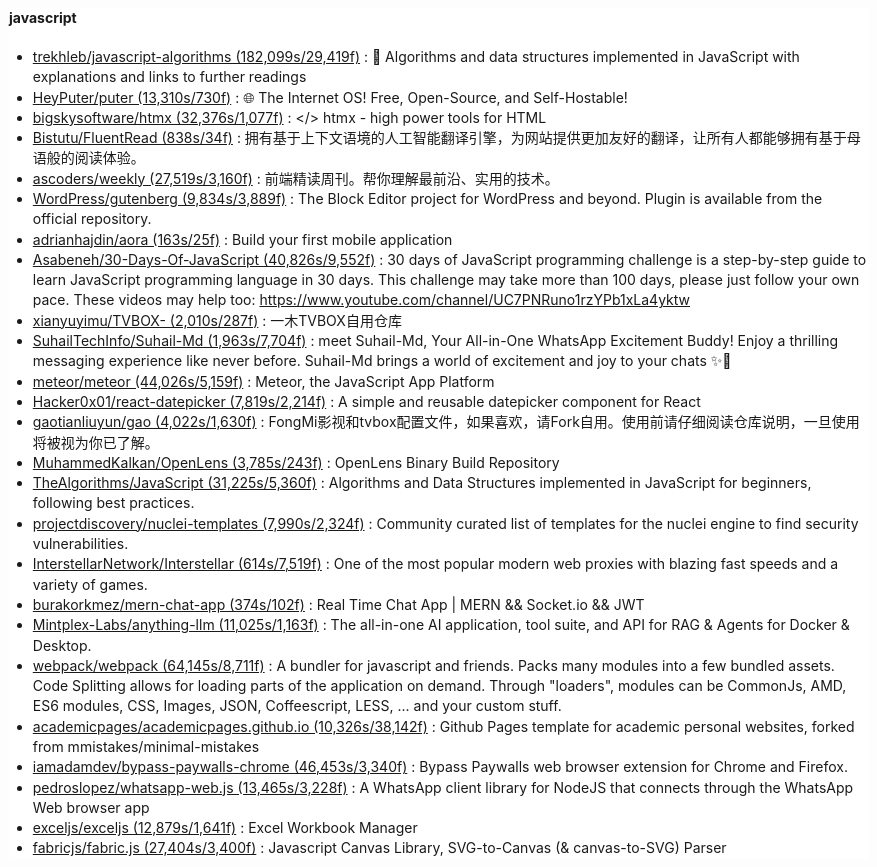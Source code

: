 #### javascript
* [trekhleb/javascript-algorithms (182,099s/29,419f)](https://github.com/trekhleb/javascript-algorithms) : 📝 Algorithms and data structures implemented in JavaScript with explanations and links to further readings
* [HeyPuter/puter (13,310s/730f)](https://github.com/HeyPuter/puter) : 🌐 The Internet OS! Free, Open-Source, and Self-Hostable!
* [bigskysoftware/htmx (32,376s/1,077f)](https://github.com/bigskysoftware/htmx) : </> htmx - high power tools for HTML
* [Bistutu/FluentRead (838s/34f)](https://github.com/Bistutu/FluentRead) : 拥有基于上下文语境的人工智能翻译引擎，为网站提供更加友好的翻译，让所有人都能够拥有基于母语般的阅读体验。
* [ascoders/weekly (27,519s/3,160f)](https://github.com/ascoders/weekly) : 前端精读周刊。帮你理解最前沿、实用的技术。
* [WordPress/gutenberg (9,834s/3,889f)](https://github.com/WordPress/gutenberg) : The Block Editor project for WordPress and beyond. Plugin is available from the official repository.
* [adrianhajdin/aora (163s/25f)](https://github.com/adrianhajdin/aora) : Build your first mobile application
* [Asabeneh/30-Days-Of-JavaScript (40,826s/9,552f)](https://github.com/Asabeneh/30-Days-Of-JavaScript) : 30 days of JavaScript programming challenge is a step-by-step guide to learn JavaScript programming language in 30 days. This challenge may take more than 100 days, please just follow your own pace. These videos may help too: https://www.youtube.com/channel/UC7PNRuno1rzYPb1xLa4yktw
* [xianyuyimu/TVBOX- (2,010s/287f)](https://github.com/xianyuyimu/TVBOX-) : 一木TVBOX自用仓库
* [SuhailTechInfo/Suhail-Md (1,963s/7,704f)](https://github.com/SuhailTechInfo/Suhail-Md) : meet Suhail-Md, Your All-in-One WhatsApp Excitement Buddy! Enjoy a thrilling messaging experience like never before. Suhail-Md brings a world of excitement and joy to your chats ✨🤖
* [meteor/meteor (44,026s/5,159f)](https://github.com/meteor/meteor) : Meteor, the JavaScript App Platform
* [Hacker0x01/react-datepicker (7,819s/2,214f)](https://github.com/Hacker0x01/react-datepicker) : A simple and reusable datepicker component for React
* [gaotianliuyun/gao (4,022s/1,630f)](https://github.com/gaotianliuyun/gao) : FongMi影视和tvbox配置文件，如果喜欢，请Fork自用。使用前请仔细阅读仓库说明，一旦使用将被视为你已了解。
* [MuhammedKalkan/OpenLens (3,785s/243f)](https://github.com/MuhammedKalkan/OpenLens) : OpenLens Binary Build Repository
* [TheAlgorithms/JavaScript (31,225s/5,360f)](https://github.com/TheAlgorithms/JavaScript) : Algorithms and Data Structures implemented in JavaScript for beginners, following best practices.
* [projectdiscovery/nuclei-templates (7,990s/2,324f)](https://github.com/projectdiscovery/nuclei-templates) : Community curated list of templates for the nuclei engine to find security vulnerabilities.
* [InterstellarNetwork/Interstellar (614s/7,519f)](https://github.com/InterstellarNetwork/Interstellar) : One of the most popular modern web proxies with blazing fast speeds and a variety of games.
* [burakorkmez/mern-chat-app (374s/102f)](https://github.com/burakorkmez/mern-chat-app) : Real Time Chat App | MERN && Socket.io && JWT
* [Mintplex-Labs/anything-llm (11,025s/1,163f)](https://github.com/Mintplex-Labs/anything-llm) : The all-in-one AI application, tool suite, and API for RAG & Agents for Docker & Desktop.
* [webpack/webpack (64,145s/8,711f)](https://github.com/webpack/webpack) : A bundler for javascript and friends. Packs many modules into a few bundled assets. Code Splitting allows for loading parts of the application on demand. Through "loaders", modules can be CommonJs, AMD, ES6 modules, CSS, Images, JSON, Coffeescript, LESS, ... and your custom stuff.
* [academicpages/academicpages.github.io (10,326s/38,142f)](https://github.com/academicpages/academicpages.github.io) : Github Pages template for academic personal websites, forked from mmistakes/minimal-mistakes
* [iamadamdev/bypass-paywalls-chrome (46,453s/3,340f)](https://github.com/iamadamdev/bypass-paywalls-chrome) : Bypass Paywalls web browser extension for Chrome and Firefox.
* [pedroslopez/whatsapp-web.js (13,465s/3,228f)](https://github.com/pedroslopez/whatsapp-web.js) : A WhatsApp client library for NodeJS that connects through the WhatsApp Web browser app
* [exceljs/exceljs (12,879s/1,641f)](https://github.com/exceljs/exceljs) : Excel Workbook Manager
* [fabricjs/fabric.js (27,404s/3,400f)](https://github.com/fabricjs/fabric.js) : Javascript Canvas Library, SVG-to-Canvas (& canvas-to-SVG) Parser
